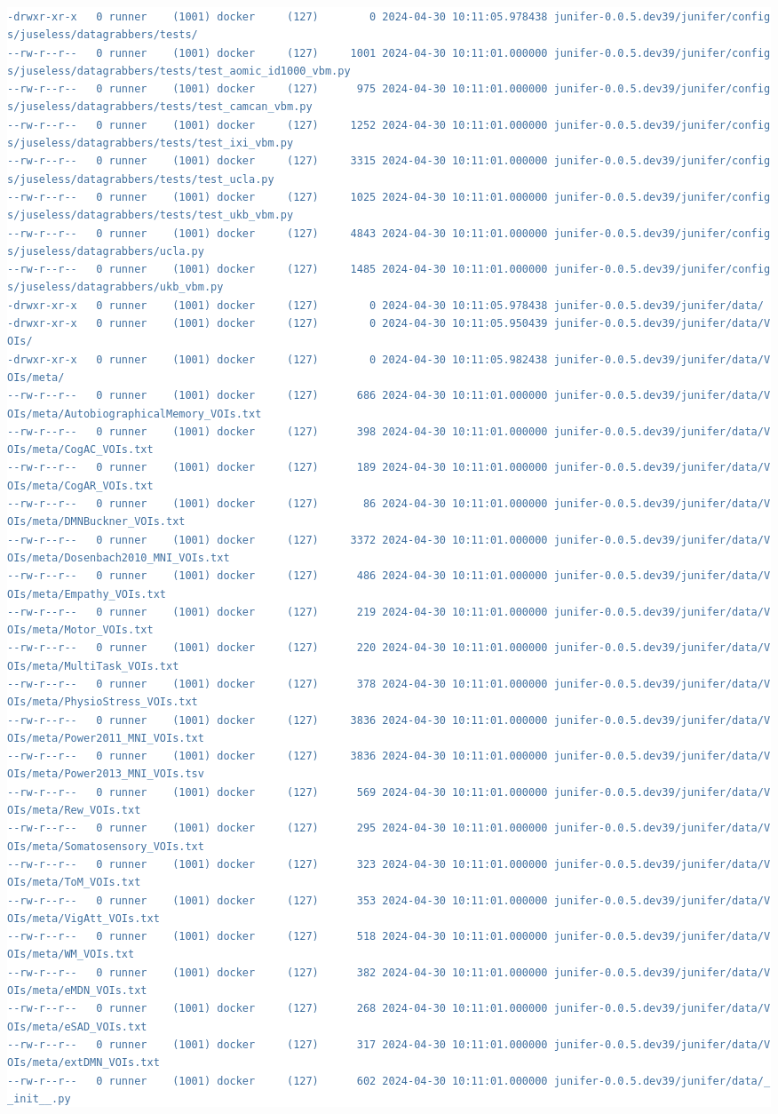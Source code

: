 ```diff
-drwxr-xr-x   0 runner    (1001) docker     (127)        0 2024-04-30 10:11:05.978438 junifer-0.0.5.dev39/junifer/configs/juseless/datagrabbers/tests/
--rw-r--r--   0 runner    (1001) docker     (127)     1001 2024-04-30 10:11:01.000000 junifer-0.0.5.dev39/junifer/configs/juseless/datagrabbers/tests/test_aomic_id1000_vbm.py
--rw-r--r--   0 runner    (1001) docker     (127)      975 2024-04-30 10:11:01.000000 junifer-0.0.5.dev39/junifer/configs/juseless/datagrabbers/tests/test_camcan_vbm.py
--rw-r--r--   0 runner    (1001) docker     (127)     1252 2024-04-30 10:11:01.000000 junifer-0.0.5.dev39/junifer/configs/juseless/datagrabbers/tests/test_ixi_vbm.py
--rw-r--r--   0 runner    (1001) docker     (127)     3315 2024-04-30 10:11:01.000000 junifer-0.0.5.dev39/junifer/configs/juseless/datagrabbers/tests/test_ucla.py
--rw-r--r--   0 runner    (1001) docker     (127)     1025 2024-04-30 10:11:01.000000 junifer-0.0.5.dev39/junifer/configs/juseless/datagrabbers/tests/test_ukb_vbm.py
--rw-r--r--   0 runner    (1001) docker     (127)     4843 2024-04-30 10:11:01.000000 junifer-0.0.5.dev39/junifer/configs/juseless/datagrabbers/ucla.py
--rw-r--r--   0 runner    (1001) docker     (127)     1485 2024-04-30 10:11:01.000000 junifer-0.0.5.dev39/junifer/configs/juseless/datagrabbers/ukb_vbm.py
-drwxr-xr-x   0 runner    (1001) docker     (127)        0 2024-04-30 10:11:05.978438 junifer-0.0.5.dev39/junifer/data/
-drwxr-xr-x   0 runner    (1001) docker     (127)        0 2024-04-30 10:11:05.950439 junifer-0.0.5.dev39/junifer/data/VOIs/
-drwxr-xr-x   0 runner    (1001) docker     (127)        0 2024-04-30 10:11:05.982438 junifer-0.0.5.dev39/junifer/data/VOIs/meta/
--rw-r--r--   0 runner    (1001) docker     (127)      686 2024-04-30 10:11:01.000000 junifer-0.0.5.dev39/junifer/data/VOIs/meta/AutobiographicalMemory_VOIs.txt
--rw-r--r--   0 runner    (1001) docker     (127)      398 2024-04-30 10:11:01.000000 junifer-0.0.5.dev39/junifer/data/VOIs/meta/CogAC_VOIs.txt
--rw-r--r--   0 runner    (1001) docker     (127)      189 2024-04-30 10:11:01.000000 junifer-0.0.5.dev39/junifer/data/VOIs/meta/CogAR_VOIs.txt
--rw-r--r--   0 runner    (1001) docker     (127)       86 2024-04-30 10:11:01.000000 junifer-0.0.5.dev39/junifer/data/VOIs/meta/DMNBuckner_VOIs.txt
--rw-r--r--   0 runner    (1001) docker     (127)     3372 2024-04-30 10:11:01.000000 junifer-0.0.5.dev39/junifer/data/VOIs/meta/Dosenbach2010_MNI_VOIs.txt
--rw-r--r--   0 runner    (1001) docker     (127)      486 2024-04-30 10:11:01.000000 junifer-0.0.5.dev39/junifer/data/VOIs/meta/Empathy_VOIs.txt
--rw-r--r--   0 runner    (1001) docker     (127)      219 2024-04-30 10:11:01.000000 junifer-0.0.5.dev39/junifer/data/VOIs/meta/Motor_VOIs.txt
--rw-r--r--   0 runner    (1001) docker     (127)      220 2024-04-30 10:11:01.000000 junifer-0.0.5.dev39/junifer/data/VOIs/meta/MultiTask_VOIs.txt
--rw-r--r--   0 runner    (1001) docker     (127)      378 2024-04-30 10:11:01.000000 junifer-0.0.5.dev39/junifer/data/VOIs/meta/PhysioStress_VOIs.txt
--rw-r--r--   0 runner    (1001) docker     (127)     3836 2024-04-30 10:11:01.000000 junifer-0.0.5.dev39/junifer/data/VOIs/meta/Power2011_MNI_VOIs.txt
--rw-r--r--   0 runner    (1001) docker     (127)     3836 2024-04-30 10:11:01.000000 junifer-0.0.5.dev39/junifer/data/VOIs/meta/Power2013_MNI_VOIs.tsv
--rw-r--r--   0 runner    (1001) docker     (127)      569 2024-04-30 10:11:01.000000 junifer-0.0.5.dev39/junifer/data/VOIs/meta/Rew_VOIs.txt
--rw-r--r--   0 runner    (1001) docker     (127)      295 2024-04-30 10:11:01.000000 junifer-0.0.5.dev39/junifer/data/VOIs/meta/Somatosensory_VOIs.txt
--rw-r--r--   0 runner    (1001) docker     (127)      323 2024-04-30 10:11:01.000000 junifer-0.0.5.dev39/junifer/data/VOIs/meta/ToM_VOIs.txt
--rw-r--r--   0 runner    (1001) docker     (127)      353 2024-04-30 10:11:01.000000 junifer-0.0.5.dev39/junifer/data/VOIs/meta/VigAtt_VOIs.txt
--rw-r--r--   0 runner    (1001) docker     (127)      518 2024-04-30 10:11:01.000000 junifer-0.0.5.dev39/junifer/data/VOIs/meta/WM_VOIs.txt
--rw-r--r--   0 runner    (1001) docker     (127)      382 2024-04-30 10:11:01.000000 junifer-0.0.5.dev39/junifer/data/VOIs/meta/eMDN_VOIs.txt
--rw-r--r--   0 runner    (1001) docker     (127)      268 2024-04-30 10:11:01.000000 junifer-0.0.5.dev39/junifer/data/VOIs/meta/eSAD_VOIs.txt
--rw-r--r--   0 runner    (1001) docker     (127)      317 2024-04-30 10:11:01.000000 junifer-0.0.5.dev39/junifer/data/VOIs/meta/extDMN_VOIs.txt
--rw-r--r--   0 runner    (1001) docker     (127)      602 2024-04-30 10:11:01.000000 junifer-0.0.5.dev39/junifer/data/__init__.py
```